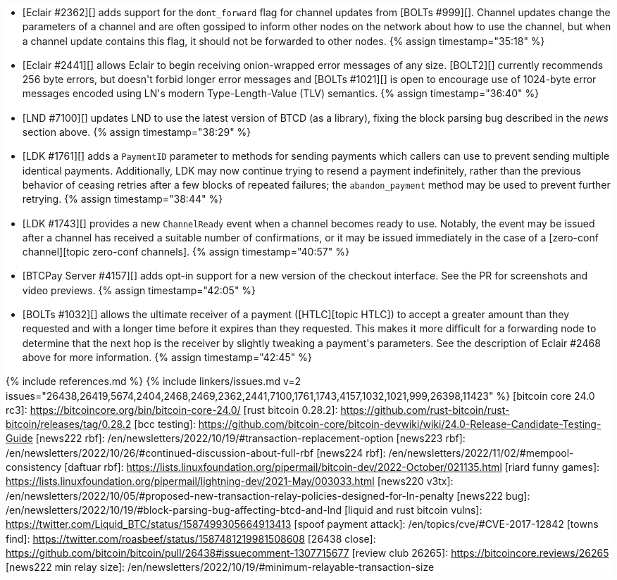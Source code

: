 - [Eclair #2362][] adds support for the `dont_forward` flag for channel
  updates from [BOLTs #999][].  Channel updates change the parameters of
  a channel and are often gossiped to inform other nodes on the network
  about how to use the channel, but when a channel update contains this
  flag, it should not be forwarded to other nodes. {% assign timestamp="35:18" %}

- [Eclair #2441][] allows Eclair to begin receiving onion-wrapped error
  messages of any size.  [BOLT2][] currently recommends 256 byte errors,
  but doesn't forbid longer error messages and [BOLTs #1021][] is open to
  encourage use of 1024-byte error messages encoded using LN's modern
  Type-Length-Value (TLV) semantics. {% assign timestamp="36:40" %}

- [LND #7100][] updates LND to use the latest version of BTCD (as a
  library), fixing the block parsing bug described in the *news* section
  above. {% assign timestamp="38:29" %}

- [LDK #1761][] adds a `PaymentID` parameter to methods for sending
  payments which callers can use to prevent sending multiple identical
  payments.  Additionally, LDK may now continue trying to resend a
  payment indefinitely, rather than the previous behavior of ceasing
  retries after a few blocks of repeated failures; the `abandon_payment`
  method may be used to prevent further retrying. {% assign timestamp="38:44" %}

- [LDK #1743][] provides a new `ChannelReady` event when a channel
  becomes ready to use.  Notably, the event may be issued after a
  channel has received a suitable number of confirmations, or it may be
  issued immediately in the case of a [zero-conf channel][topic zero-conf channels]. {% assign timestamp="40:57" %}

- [BTCPay Server #4157][] adds opt-in support for a new version of the
  checkout interface.  See the PR for screenshots and video previews. {% assign timestamp="42:05" %}

- [BOLTs #1032][] allows the ultimate receiver of a payment
  ([HTLC][topic HTLC]) to accept a greater amount than they requested
  and with a longer time before it expires than they requested.  This
  makes it more difficult for a forwarding node to determine that the
  next hop is the receiver by slightly tweaking a payment's parameters.
  See the description of Eclair #2468 above for more information. {% assign timestamp="42:45" %}

{% include references.md %}
{% include linkers/issues.md v=2 issues="26438,26419,5674,2404,2468,2469,2362,2441,7100,1761,1743,4157,1032,1021,999,26398,11423" %}
[bitcoin core 24.0 rc3]: https://bitcoincore.org/bin/bitcoin-core-24.0/
[rust bitcoin 0.28.2]: https://github.com/rust-bitcoin/rust-bitcoin/releases/tag/0.28.2
[bcc testing]: https://github.com/bitcoin-core/bitcoin-devwiki/wiki/24.0-Release-Candidate-Testing-Guide
[news222 rbf]: /en/newsletters/2022/10/19/#transaction-replacement-option
[news223 rbf]: /en/newsletters/2022/10/26/#continued-discussion-about-full-rbf
[news224 rbf]: /en/newsletters/2022/11/02/#mempool-consistency
[daftuar rbf]: https://lists.linuxfoundation.org/pipermail/bitcoin-dev/2022-October/021135.html
[riard funny games]: https://lists.linuxfoundation.org/pipermail/lightning-dev/2021-May/003033.html
[news220 v3tx]: /en/newsletters/2022/10/05/#proposed-new-transaction-relay-policies-designed-for-ln-penalty
[news222 bug]: /en/newsletters/2022/10/19/#block-parsing-bug-affecting-btcd-and-lnd
[liquid and rust bitcoin vulns]: https://twitter.com/Liquid_BTC/status/1587499305664913413
[spoof payment attack]: /en/topics/cve/#CVE-2017-12842
[towns find]: https://twitter.com/roasbeef/status/1587481219981508608
[26438 close]: https://github.com/bitcoin/bitcoin/pull/26438#issuecomment-1307715677
[review club 26265]: https://bitcoincore.reviews/26265
[news222 min relay size]: /en/newsletters/2022/10/19/#minimum-relayable-transaction-size
